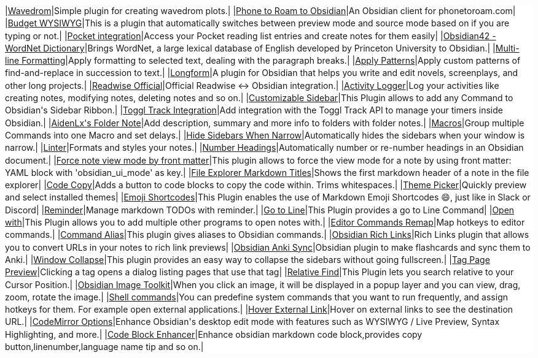 |[Wavedrom](https://github.com/kingsquirrel152/obsidian-wavedrom)|Simple plugin for creating wavedrom plots.|
|[Phone to Roam to Obsidian](https://github.com/dgarrett/phone-to-roam-to-obsidian)|An Obsidian client for phonetoroam.com|
|[Budget WYSIWYG](https://github.com/OwnJoke/obsidian-budget-wysiwyg)|This is a plugin that automatically switches between preview mode and source mode based on if you are typing or not.|
|[Pocket integration](https://github.com/nybbles/obsidian-pocket)|Access your Pocket reading list entries and create notes for them easily|
|[Obsidian42 - WordNet Dictionary](https://github.com/TfTHacker/Obsidian-WordNet)|Brings WordNet, a large lexical database of English developed by Princeton University to Obsidian.|
|[Multi-line Formatting](https://github.com/nmady/obsidian-multi-line-formatting)|Apply formatting to selected text, dealing with the paragraph breaks.|
|[Apply Patterns](https://github.com/jglev/obsidian-apply-patterns-plugin)|Apply custom patterns of find-and-replace in succession to text.|
|[Longform](https://github.com/kevboh/longform)|A plugin for Obsidian that helps you write and edit novels, screenplays, and other long projects.|
|[Readwise Official](https://github.com/readwiseio/obsidian-readwise)|Official Readwise \<-> Obsidian integration.|
|[Activity Logger](https://github.com/Creling/obsidian-activity-logger)|Log your activities like creating notes, modifying notes, deleting notes and so on.|
|[Customizable Sidebar](https://github.com/phibr0/obsidian-customizable-sidebar)|This Plugin allows to add any Command to Obsidian's Sidebar Ribbon.|
|[Toggl Track Integration](https://github.com/mcndt/obsidian-toggl-integration)|Add integration with the Toggl Track API to manage your timers inside Obsidian.|
|[AidenLx's Folder Note](https://github.com/aidenlx/alx-folder-note)|Add description, summary and more info to folders with folder notes.|
|[Macros](https://github.com/phibr0/obsidian-macros)|Group multiple Commands into one Macro and set delays.|
|[Hide Sidebars When Narrow](https://github.com/mybuddymichael/obsidian-hide-sidebars-when-narrow)|Automatically hides the sidebars when your window is narrow.|
|[Linter](https://github.com/platers/obsidian-linter)|Formats and styles your notes.|
|[Number Headings](https://github.com/onlyafly/number-headings-obsidian)|Automatically number or re-number headings in an Obsidian document.|
|[Force note view mode by front matter](https://github.com/bwydoogh/obsidian-force-view-mode-of-note)|This plugin allows to force the view mode for a note by using front matter: YAML block with 'obsidian_ui_mode' as key.|
|[File Explorer Markdown Titles](https://github.com/Dyldog/file-explorer-markdown-titles)|Shows the first markdown header of a note in the file explorer|
|[Code Copy](https://github.com/superDuperCyberTechno/obsidian-code-copy)|Adds a button to code blocks to copy the code within. Trims whitespaces.|
|[Theme Picker](https://github.com/kenset/obsidian-theme-picker)|Quickly preview and select installed themes|
|[Emoji Shortcodes](https://github.com/phibr0/obsidian-emoji-shortcodes)|This Plugin enables the use of Markdown Emoji Shortcodes :smile:, just like in Slack or Discord|
|[Reminder](https://github.com/uphy/obsidian-reminder)|Manage markdown TODOs with reminder.|
|[Go to Line](https://github.com/phibr0/obsidian-go-to-line)|This Plugin provides a go to Line Command|
|[Open with](https://github.com/phibr0/obsidian-open-with)|This Plugin allows you to add multiple other programs to open notes with.|
|[Editor Commands Remap](https://github.com/c4ctus5/editor-commands-remap)|Map hotkeys to editor commands.|
|[Command Alias](https://github.com/yajamon/obsidian-command-alias-plugin)|This plugin gives aliases to Obsidian commands.|
|[Obsidian Rich Links](https://github.com/dhamaniasad/obsidian-rich-links)|Rich Links plugin that allows you to convert URLs in your notes to rich link previews|
|[Obsidian Anki Sync](https://github.com/debanjandhar12/Obsidian-Anki-Sync)|Obsidian plugin to make flashcards and sync them to Anki.|
|[Window Collapse](https://github.com/gquental/obsidian-window-collapse)|This plugin provides an easy way to collapse the sidebars without going fullscreen.|
|[Tag Page Preview](https://github.com/aidurber/tag-page-preview)|Clicking a tag opens a dialog listing pages that use that tag|
|[Relative Find](https://github.com/phibr0/obsidian-relative-find)|This Plugin lets you search relative to your Cursor Position.|
|[Obsidian Image Toolkit](https://github.com/sissilab/obsidian-image-toolkit)|When you click an image, it will be displayed in a popup layer and you can view, drag, zoom, rotate the image.|
|[Shell commands](https://github.com/Taitava/obsidian-shellcommands)|You can predefine system commands that you want to run frequently, and assign hotkeys for them. For example open external applications.|
|[Hover External Link](https://github.com/jamiebrynes7/obsidian-hover-external-link)|Hover on external links to see the destination URL.|
|[CodeMirror Options](https://github.com/nothingislost/obsidian-codemirror-options)|Enhance Obsidian's desktop edit mode with features such as WYSIWYG / Live Preview, Syntax Highlighting, and more.|
|[Code Block Enhancer](https://github.com/nyable/obsidian-code-block-enhancer)|Enhance obsidian markdown code block,provides copy button,linenumber,language name tip and so on.|